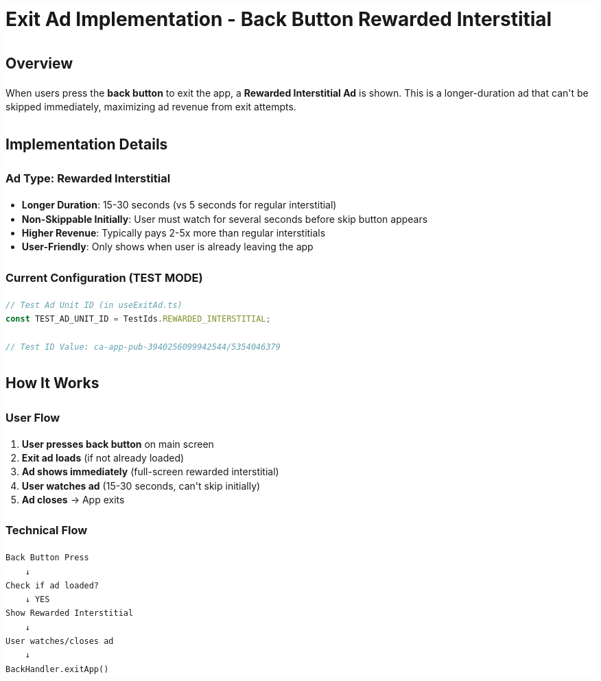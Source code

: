 # Exit Ad Implementation - Back Button Rewarded Interstitial

## Overview

When users press the **back button** to exit the app, a **Rewarded Interstitial Ad** is shown. This is a longer-duration ad that can't be skipped immediately, maximizing ad revenue from exit attempts.

## Implementation Details

### Ad Type: Rewarded Interstitial
- **Longer Duration**: 15-30 seconds (vs 5 seconds for regular interstitial)
- **Non-Skippable Initially**: User must watch for several seconds before skip button appears
- **Higher Revenue**: Typically pays 2-5x more than regular interstitials
- **User-Friendly**: Only shows when user is already leaving the app

### Current Configuration (TEST MODE)

```typescript
// Test Ad Unit ID (in useExitAd.ts)
const TEST_AD_UNIT_ID = TestIds.REWARDED_INTERSTITIAL;

// Test ID Value: ca-app-pub-3940256099942544/5354046379
```

## How It Works

### User Flow

1. **User presses back button** on main screen
2. **Exit ad loads** (if not already loaded)
3. **Ad shows immediately** (full-screen rewarded interstitial)
4. **User watches ad** (15-30 seconds, can't skip initially)
5. **Ad closes** → App exits

### Technical Flow

```
Back Button Press
    ↓
Check if ad loaded?
    ↓ YES
Show Rewarded Interstitial
    ↓
User watches/closes ad
    ↓
BackHandler.exitApp()
```
